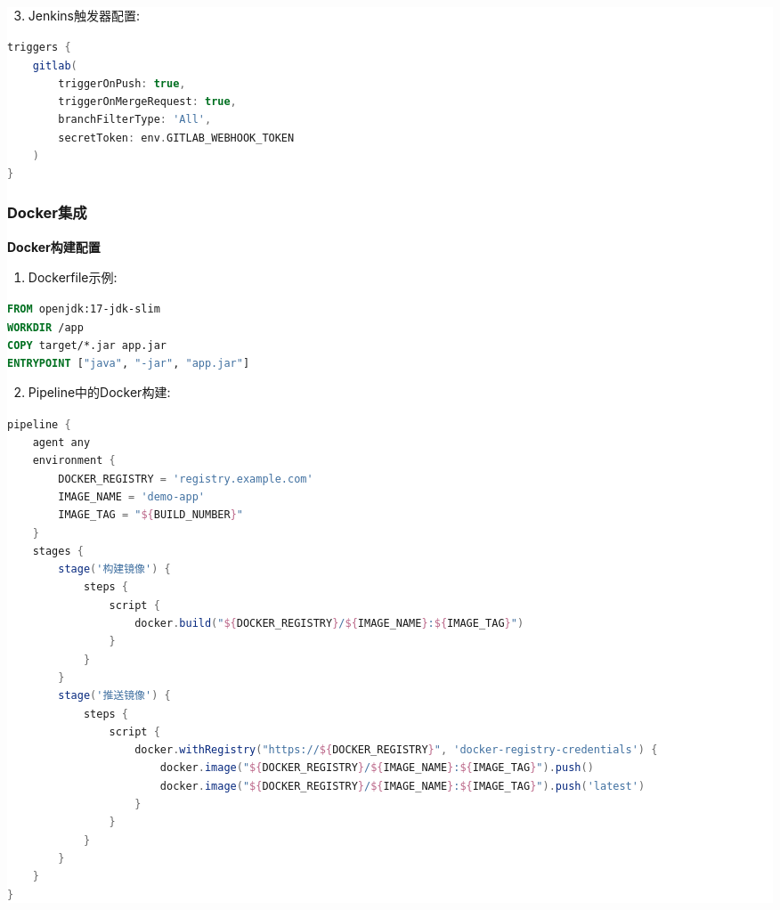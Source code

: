 3. Jenkins触发器配置:

```groovy
triggers {
    gitlab(
        triggerOnPush: true,
        triggerOnMergeRequest: true,
        branchFilterType: 'All',
        secretToken: env.GITLAB_WEBHOOK_TOKEN
    )
}
```

### Docker集成

**Docker构建配置**

1. Dockerfile示例:

```dockerfile
FROM openjdk:17-jdk-slim
WORKDIR /app
COPY target/*.jar app.jar
ENTRYPOINT ["java", "-jar", "app.jar"]
```

2. Pipeline中的Docker构建:

```groovy
pipeline {
    agent any
    environment {
        DOCKER_REGISTRY = 'registry.example.com'
        IMAGE_NAME = 'demo-app'
        IMAGE_TAG = "${BUILD_NUMBER}"
    }
    stages {
        stage('构建镜像') {
            steps {
                script {
                    docker.build("${DOCKER_REGISTRY}/${IMAGE_NAME}:${IMAGE_TAG}")
                }
            }
        }
        stage('推送镜像') {
            steps {
                script {
                    docker.withRegistry("https://${DOCKER_REGISTRY}", 'docker-registry-credentials') {
                        docker.image("${DOCKER_REGISTRY}/${IMAGE_NAME}:${IMAGE_TAG}").push()
                        docker.image("${DOCKER_REGISTRY}/${IMAGE_NAME}:${IMAGE_TAG}").push('latest')
                    }
                }
            }
        }
    }
}
```
